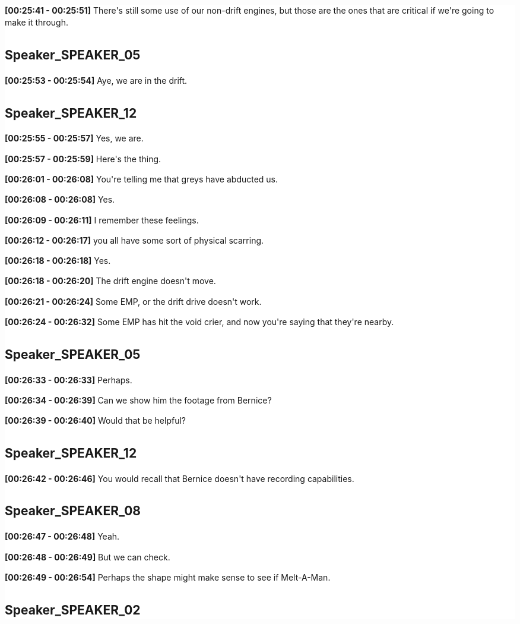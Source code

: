 **[00:25:41 - 00:25:51]** There's still some use of our non-drift engines, but those are the ones that are critical if we're going to make it through.


## Speaker_SPEAKER_05

**[00:25:53 - 00:25:54]** Aye, we are in the drift.


## Speaker_SPEAKER_12

**[00:25:55 - 00:25:57]** Yes, we are.

**[00:25:57 - 00:25:59]** Here's the thing.

**[00:26:01 - 00:26:08]** You're telling me that greys have abducted us.

**[00:26:08 - 00:26:08]** Yes.

**[00:26:09 - 00:26:11]** I remember these feelings.

**[00:26:12 - 00:26:17]** you all have some sort of physical scarring.

**[00:26:18 - 00:26:18]** Yes.

**[00:26:18 - 00:26:20]** The drift engine doesn't move.

**[00:26:21 - 00:26:24]** Some EMP, or the drift drive doesn't work.

**[00:26:24 - 00:26:32]** Some EMP has hit the void crier, and now you're saying that they're nearby.


## Speaker_SPEAKER_05

**[00:26:33 - 00:26:33]** Perhaps.

**[00:26:34 - 00:26:39]** Can we show him the footage from Bernice?

**[00:26:39 - 00:26:40]** Would that be helpful?


## Speaker_SPEAKER_12

**[00:26:42 - 00:26:46]** You would recall that Bernice doesn't have recording capabilities.


## Speaker_SPEAKER_08

**[00:26:47 - 00:26:48]** Yeah.

**[00:26:48 - 00:26:49]** But we can check.

**[00:26:49 - 00:26:54]** Perhaps the shape might make sense to see if Melt-A-Man.


## Speaker_SPEAKER_02
